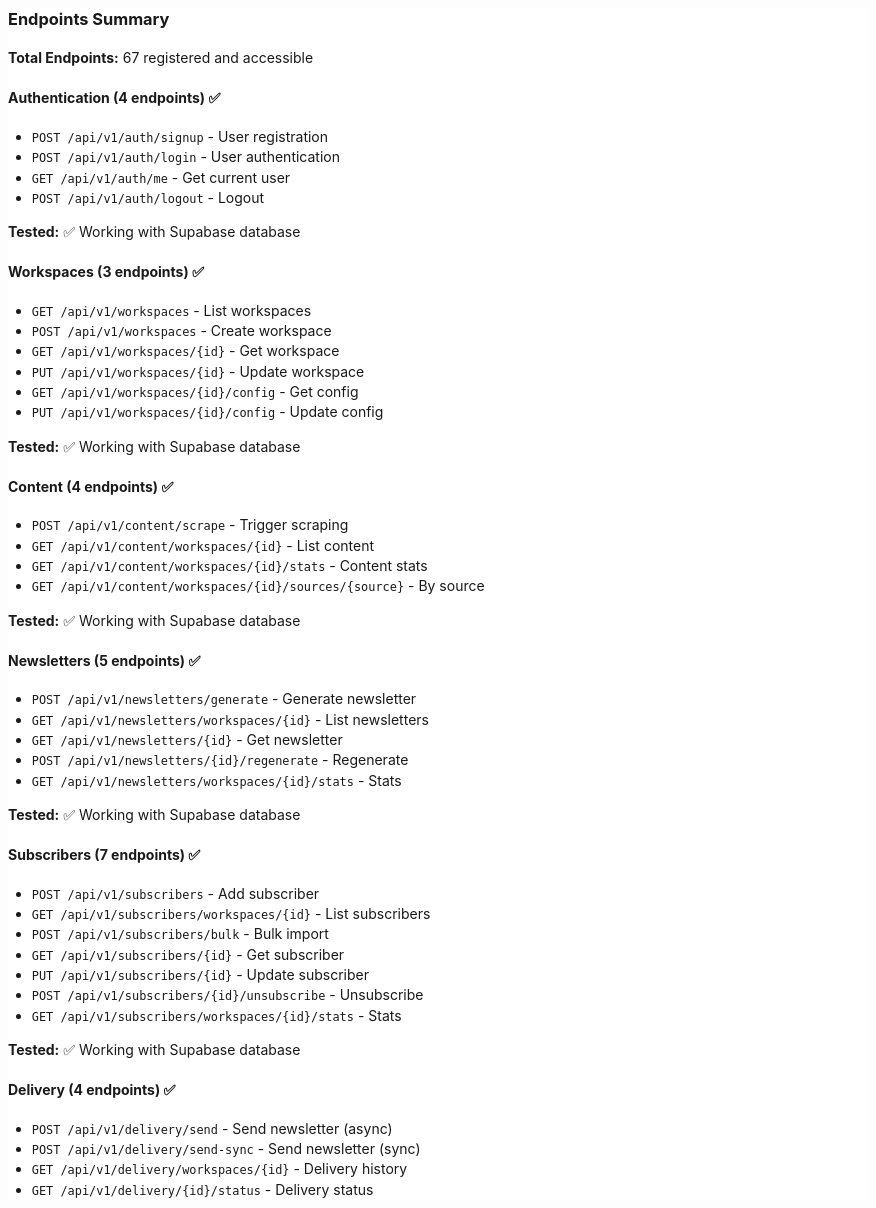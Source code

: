 ### Endpoints Summary

**Total Endpoints:** 67 registered and accessible

#### Authentication (4 endpoints) ✅
- `POST /api/v1/auth/signup` - User registration
- `POST /api/v1/auth/login` - User authentication
- `GET /api/v1/auth/me` - Get current user
- `POST /api/v1/auth/logout` - Logout

**Tested:** ✅ Working with Supabase database

#### Workspaces (3 endpoints) ✅
- `GET /api/v1/workspaces` - List workspaces
- `POST /api/v1/workspaces` - Create workspace
- `GET /api/v1/workspaces/{id}` - Get workspace
- `PUT /api/v1/workspaces/{id}` - Update workspace
- `GET /api/v1/workspaces/{id}/config` - Get config
- `PUT /api/v1/workspaces/{id}/config` - Update config

**Tested:** ✅ Working with Supabase database

#### Content (4 endpoints) ✅
- `POST /api/v1/content/scrape` - Trigger scraping
- `GET /api/v1/content/workspaces/{id}` - List content
- `GET /api/v1/content/workspaces/{id}/stats` - Content stats
- `GET /api/v1/content/workspaces/{id}/sources/{source}` - By source

**Tested:** ✅ Working with Supabase database

#### Newsletters (5 endpoints) ✅
- `POST /api/v1/newsletters/generate` - Generate newsletter
- `GET /api/v1/newsletters/workspaces/{id}` - List newsletters
- `GET /api/v1/newsletters/{id}` - Get newsletter
- `POST /api/v1/newsletters/{id}/regenerate` - Regenerate
- `GET /api/v1/newsletters/workspaces/{id}/stats` - Stats

**Tested:** ✅ Working with Supabase database

#### Subscribers (7 endpoints) ✅
- `POST /api/v1/subscribers` - Add subscriber
- `GET /api/v1/subscribers/workspaces/{id}` - List subscribers
- `POST /api/v1/subscribers/bulk` - Bulk import
- `GET /api/v1/subscribers/{id}` - Get subscriber
- `PUT /api/v1/subscribers/{id}` - Update subscriber
- `POST /api/v1/subscribers/{id}/unsubscribe` - Unsubscribe
- `GET /api/v1/subscribers/workspaces/{id}/stats` - Stats

**Tested:** ✅ Working with Supabase database

#### Delivery (4 endpoints) ✅
- `POST /api/v1/delivery/send` - Send newsletter (async)
- `POST /api/v1/delivery/send-sync` - Send newsletter (sync)
- `GET /api/v1/delivery/workspaces/{id}` - Delivery history
- `GET /api/v1/delivery/{id}/status` - Delivery status

